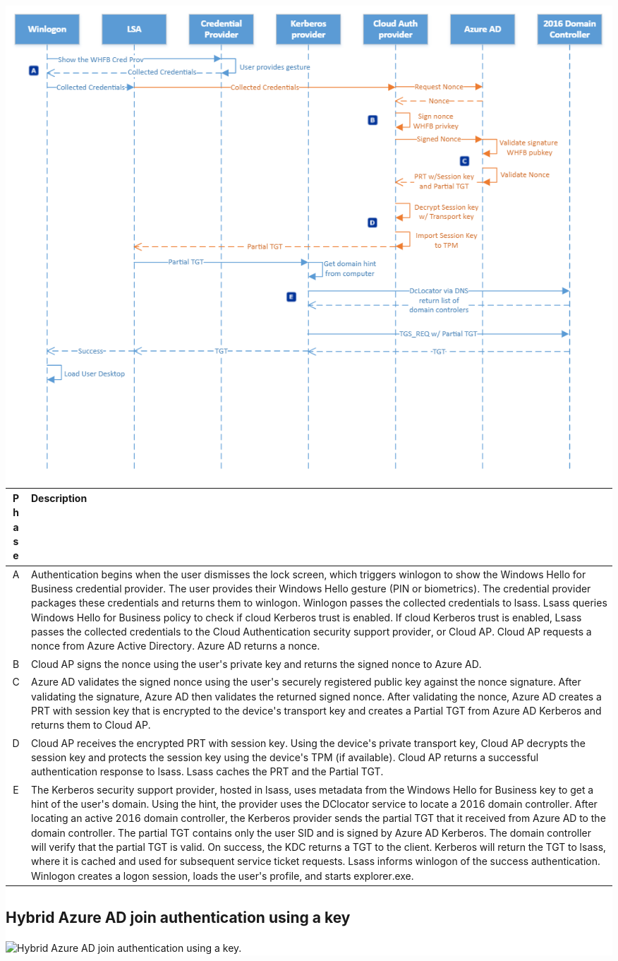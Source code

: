 ![Hybrid Azure AD join authentication using Azure AD Kerberos](images/howitworks/auth-haadj-cloudtrust.png)

| Phase  | Description  |
| :----: | :----------- |
|A | Authentication begins when the user dismisses the lock screen, which triggers winlogon to show the Windows Hello for Business credential provider.  The user provides their Windows Hello gesture (PIN or biometrics).  The credential provider packages these credentials and returns them to winlogon.  Winlogon passes the collected credentials to lsass. Lsass queries Windows Hello for Business policy to check if cloud Kerberos trust is enabled. If cloud Kerberos trust is enabled, Lsass passes the collected credentials to the Cloud Authentication security support provider, or Cloud AP. Cloud AP requests a nonce from Azure Active Directory. Azure AD returns a nonce.
|B | Cloud AP signs the nonce using the user's private key and returns the signed nonce to Azure AD.
|C | Azure AD validates the signed nonce using the user's securely registered public key against the nonce signature. After validating the signature, Azure AD then validates the returned signed nonce. After validating the nonce, Azure AD creates a PRT with session key that is encrypted to the device's transport key and creates a Partial TGT from Azure AD Kerberos and returns them to Cloud AP.
|D | Cloud AP  receives the encrypted PRT with session key. Using the device's private transport key, Cloud AP decrypts the session key and protects the session key using the device's TPM (if available). Cloud AP returns a successful authentication response to lsass. Lsass caches the PRT and the Partial TGT.
|E | The Kerberos security support provider, hosted in lsass, uses metadata from the Windows Hello for Business key to get a hint of the user's domain.  Using the hint, the provider uses the DClocator service to locate a 2016 domain controller. After locating an active 2016 domain controller, the Kerberos provider sends the partial TGT that it received from Azure AD to the domain controller. The partial TGT contains only the user SID and is signed by Azure AD Kerberos. The domain controller will verify that the partial TGT is valid. On success, the KDC returns a TGT to the client. Kerberos will return the TGT to lsass, where it is cached and used for subsequent service ticket requests. Lsass informs winlogon of the success authentication. Winlogon creates a logon session, loads the user's profile, and starts explorer.exe.|

## Hybrid Azure AD join authentication using a key

![Hybrid Azure AD join authentication using a key.](images/howitworks/auth-haadj-keytrust.png)
